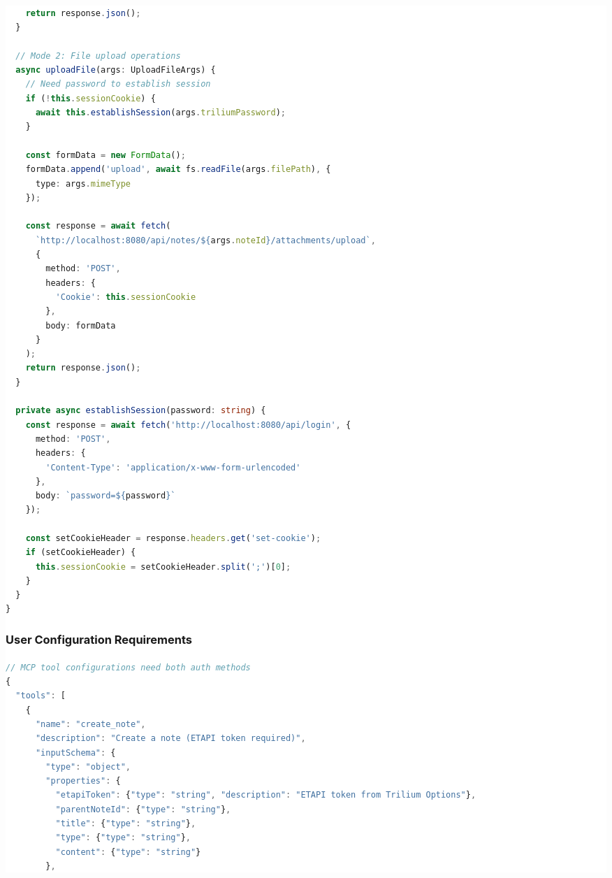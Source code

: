 ```typescript
    return response.json();
  }

  // Mode 2: File upload operations
  async uploadFile(args: UploadFileArgs) {
    // Need password to establish session
    if (!this.sessionCookie) {
      await this.establishSession(args.triliumPassword);
    }

    const formData = new FormData();
    formData.append('upload', await fs.readFile(args.filePath), {
      type: args.mimeType
    });

    const response = await fetch(
      `http://localhost:8080/api/notes/${args.noteId}/attachments/upload`,
      {
        method: 'POST',
        headers: {
          'Cookie': this.sessionCookie
        },
        body: formData
      }
    );
    return response.json();
  }

  private async establishSession(password: string) {
    const response = await fetch('http://localhost:8080/api/login', {
      method: 'POST',
      headers: {
        'Content-Type': 'application/x-www-form-urlencoded'
      },
      body: `password=${password}`
    });

    const setCookieHeader = response.headers.get('set-cookie');
    if (setCookieHeader) {
      this.sessionCookie = setCookieHeader.split(';')[0];
    }
  }
}
```

### User Configuration Requirements

```typescript
// MCP tool configurations need both auth methods
{
  "tools": [
    {
      "name": "create_note",
      "description": "Create a note (ETAPI token required)",
      "inputSchema": {
        "type": "object",
        "properties": {
          "etapiToken": {"type": "string", "description": "ETAPI token from Trilium Options"},
          "parentNoteId": {"type": "string"},
          "title": {"type": "string"},
          "type": {"type": "string"},
          "content": {"type": "string"}
        },
```